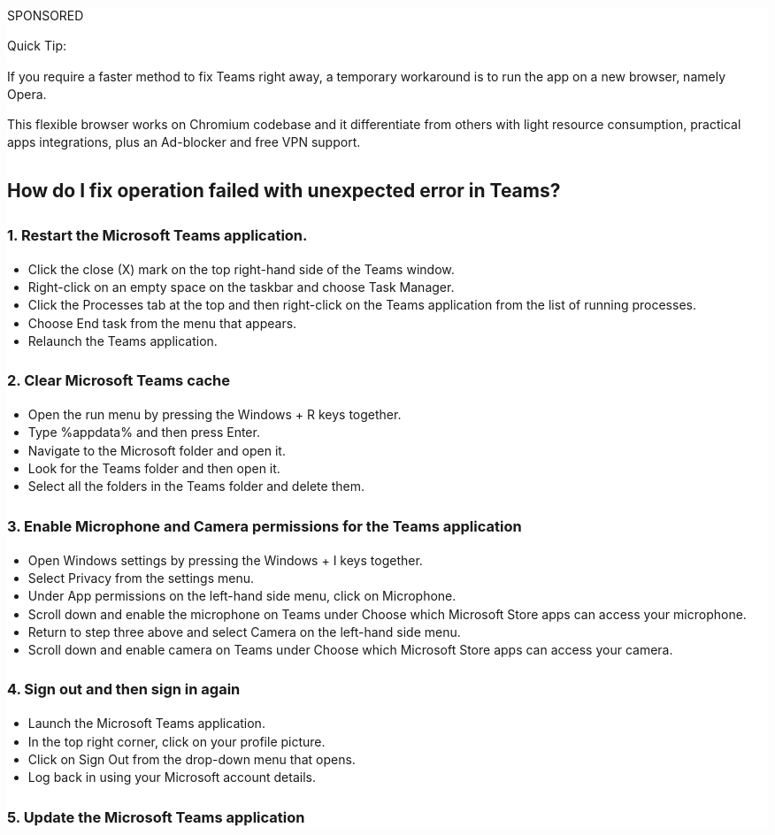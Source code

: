 SPONSORED
 
Quick Tip:
 
If you require a faster method to fix Teams right away, a temporary workaround is to run the app on a new browser, namely Opera. 
 
This flexible browser works on Chromium codebase and it differentiate from others with light resource consumption, practical apps integrations, plus an Ad-blocker and free VPN support.
 
## How do I fix operation failed with unexpected error in Teams?
 
### 1. Restart the Microsoft Teams application.
 
- Click the close (X) mark on the top right-hand side of the Teams window.
 - Right-click on an empty space on the taskbar and choose Task Manager.
 - Click the Processes tab at the top and then right-click on the Teams application from the list of running processes.
 - Choose End task from the menu that appears.
 - Relaunch the Teams application.

 
### 2. Clear Microsoft Teams cache
 
- Open the run menu by pressing the Windows + R keys together.
 - Type %appdata% and then press Enter.
 - Navigate to the Microsoft folder and open it.
 - Look for the Teams folder and then open it.
 - Select all the folders in the Teams folder and delete them.

 
### 3. Enable Microphone and Camera permissions for the Teams application
 
- Open Windows settings by pressing the Windows + I keys together.
 - Select Privacy from the settings menu.
 - Under App permissions on the left-hand side menu, click on Microphone.
 - Scroll down and enable the microphone on Teams under Choose which Microsoft Store apps can access your microphone.
 - Return to step three above and select Camera on the left-hand side menu.
 - Scroll down and enable camera on Teams under Choose which Microsoft Store apps can access your camera.

 
### 4. Sign out and then sign in again
 
- Launch the Microsoft Teams application.
 - In the top right corner, click on your profile picture.
 - Click on Sign Out from the drop-down menu that opens.
 - Log back in using your Microsoft account details.

 
### 5. Update the Microsoft Teams application
 